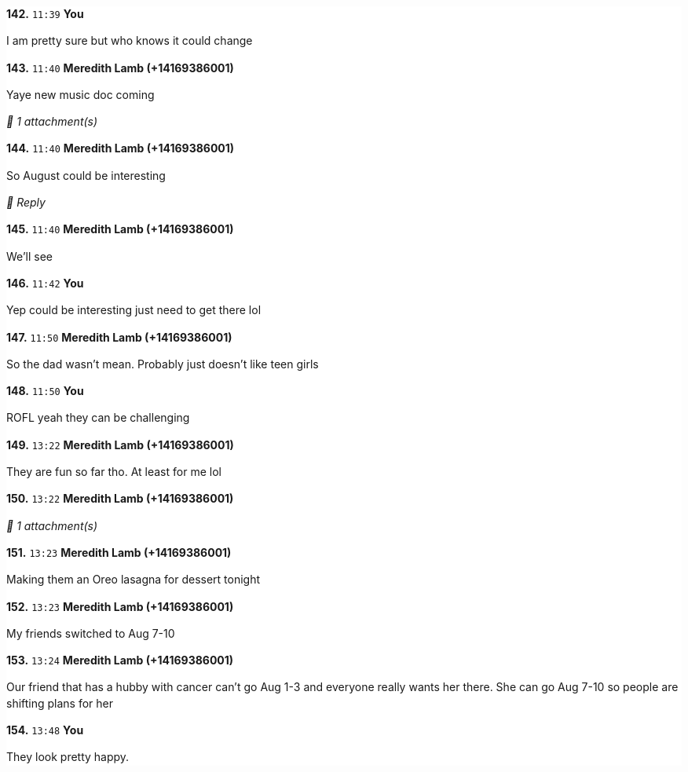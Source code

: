 
**142.** `11:39` **You**

I am pretty sure but who knows it could change


**143.** `11:40` **Meredith Lamb (+14169386001)**

Yaye new music doc coming

*📎 1 attachment(s)*

**144.** `11:40` **Meredith Lamb (+14169386001)**

>
So August could be interesting

*💬 Reply*

**145.** `11:40` **Meredith Lamb (+14169386001)**

We’ll see


**146.** `11:42` **You**

Yep could be interesting just need to get there lol


**147.** `11:50` **Meredith Lamb (+14169386001)**

So the dad wasn’t mean\. Probably just doesn’t like teen girls


**148.** `11:50` **You**

ROFL yeah they can be challenging


**149.** `13:22` **Meredith Lamb (+14169386001)**

They are fun so far tho\. At least for me lol


**150.** `13:22` **Meredith Lamb (+14169386001)**


*📎 1 attachment(s)*

**151.** `13:23` **Meredith Lamb (+14169386001)**

Making them an Oreo lasagna for dessert tonight


**152.** `13:23` **Meredith Lamb (+14169386001)**

My friends switched to Aug 7\-10


**153.** `13:24` **Meredith Lamb (+14169386001)**

Our friend that has a hubby with cancer can’t go Aug 1\-3 and everyone really wants her there\. She can go Aug 7\-10 so people are shifting plans for her


**154.** `13:48` **You**

They look pretty happy\.
